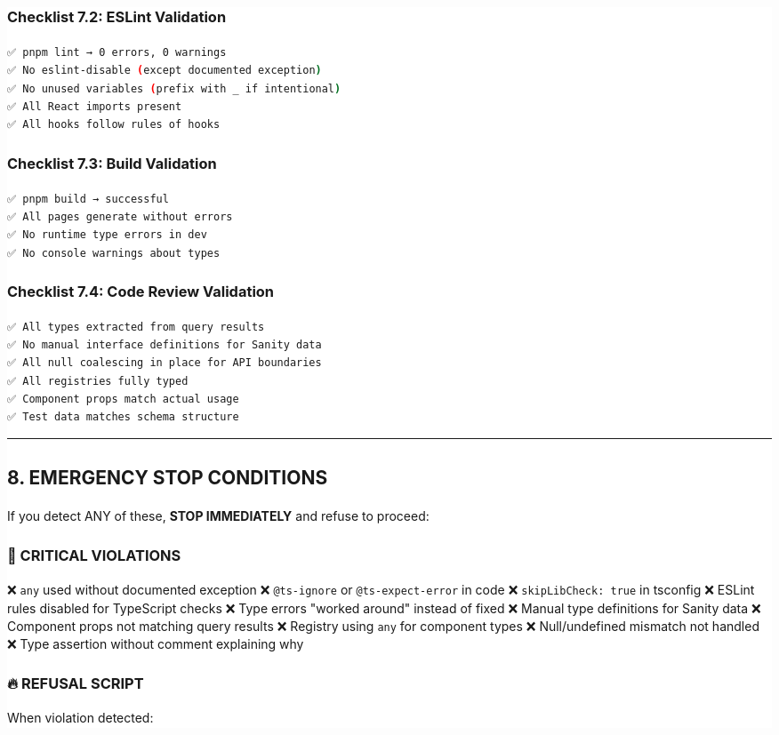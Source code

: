 ### Checklist 7.2: ESLint Validation

```bash
✅ pnpm lint → 0 errors, 0 warnings
✅ No eslint-disable (except documented exception)
✅ No unused variables (prefix with _ if intentional)
✅ All React imports present
✅ All hooks follow rules of hooks
```

### Checklist 7.3: Build Validation

```bash
✅ pnpm build → successful
✅ All pages generate without errors
✅ No runtime type errors in dev
✅ No console warnings about types
```

### Checklist 7.4: Code Review Validation

```bash
✅ All types extracted from query results
✅ No manual interface definitions for Sanity data
✅ All null coalescing in place for API boundaries
✅ All registries fully typed
✅ Component props match actual usage
✅ Test data matches schema structure
```

---

## 8. EMERGENCY STOP CONDITIONS

If you detect ANY of these, **STOP IMMEDIATELY** and refuse to proceed:

### 🚨 CRITICAL VIOLATIONS

❌ `any` used without documented exception
❌ `@ts-ignore` or `@ts-expect-error` in code
❌ `skipLibCheck: true` in tsconfig
❌ ESLint rules disabled for TypeScript checks
❌ Type errors "worked around" instead of fixed
❌ Manual type definitions for Sanity data
❌ Component props not matching query results
❌ Registry using `any` for component types
❌ Null/undefined mismatch not handled
❌ Type assertion without comment explaining why

### 🔥 REFUSAL SCRIPT

When violation detected:
